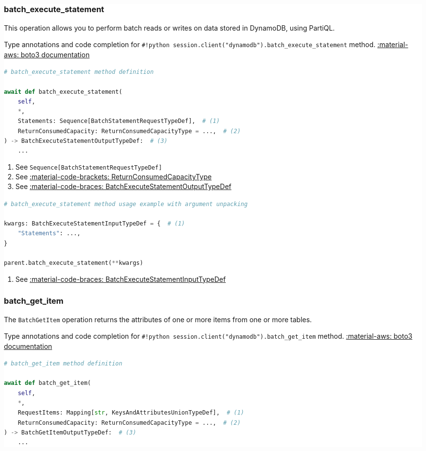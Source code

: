 
### batch\_execute\_statement

This operation allows you to perform batch reads or writes on data stored in
DynamoDB, using PartiQL.

Type annotations and code completion for `#!python session.client("dynamodb").batch_execute_statement` method.
[:material-aws: boto3 documentation](https://boto3.amazonaws.com/v1/documentation/api/latest/reference/services/dynamodb.html#DynamoDB.Client)

```python
# batch_execute_statement method definition

await def batch_execute_statement(
    self,
    *,
    Statements: Sequence[BatchStatementRequestTypeDef],  # (1)
    ReturnConsumedCapacity: ReturnConsumedCapacityType = ...,  # (2)
) -> BatchExecuteStatementOutputTypeDef:  # (3)
    ...
```

1. See `Sequence[BatchStatementRequestTypeDef]`
2. See [:material-code-brackets: ReturnConsumedCapacityType](./literals.md#returnconsumedcapacitytype)
3. See [:material-code-braces: BatchExecuteStatementOutputTypeDef](./type_defs.md#batchexecutestatementoutputtypedef)


```python
# batch_execute_statement method usage example with argument unpacking

kwargs: BatchExecuteStatementInputTypeDef = {  # (1)
    "Statements": ...,
}

parent.batch_execute_statement(**kwargs)
```

1. See [:material-code-braces: BatchExecuteStatementInputTypeDef](./type_defs.md#batchexecutestatementinputtypedef)

### batch\_get\_item

The <code>BatchGetItem</code> operation returns the attributes of one or more
items from one or more tables.

Type annotations and code completion for `#!python session.client("dynamodb").batch_get_item` method.
[:material-aws: boto3 documentation](https://boto3.amazonaws.com/v1/documentation/api/latest/reference/services/dynamodb.html#DynamoDB.Client)

```python
# batch_get_item method definition

await def batch_get_item(
    self,
    *,
    RequestItems: Mapping[str, KeysAndAttributesUnionTypeDef],  # (1)
    ReturnConsumedCapacity: ReturnConsumedCapacityType = ...,  # (2)
) -> BatchGetItemOutputTypeDef:  # (3)
    ...
```
